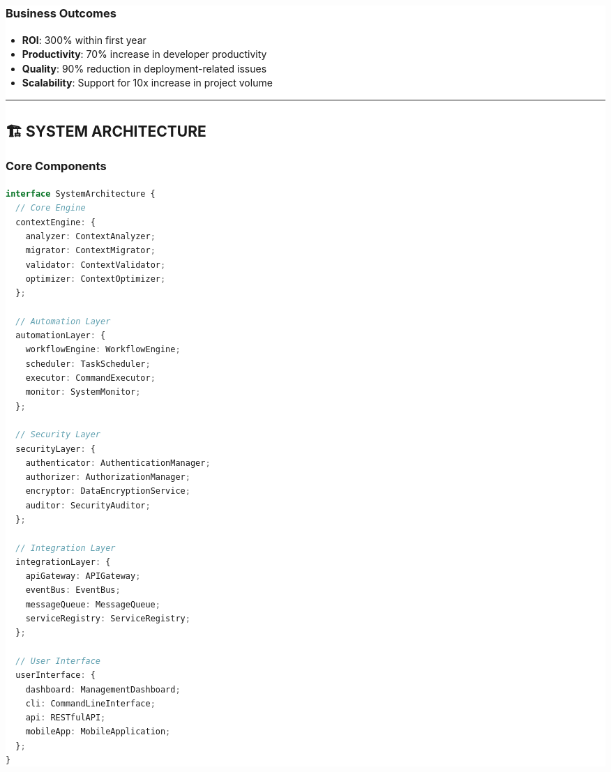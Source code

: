 ### **Business Outcomes**
- **ROI**: 300% within first year
- **Productivity**: 70% increase in developer productivity
- **Quality**: 90% reduction in deployment-related issues
- **Scalability**: Support for 10x increase in project volume

---

## **🏗️ SYSTEM ARCHITECTURE**

### **Core Components**
```typescript
interface SystemArchitecture {
  // Core Engine
  contextEngine: {
    analyzer: ContextAnalyzer;
    migrator: ContextMigrator;
    validator: ContextValidator;
    optimizer: ContextOptimizer;
  };
  
  // Automation Layer
  automationLayer: {
    workflowEngine: WorkflowEngine;
    scheduler: TaskScheduler;
    executor: CommandExecutor;
    monitor: SystemMonitor;
  };
  
  // Security Layer
  securityLayer: {
    authenticator: AuthenticationManager;
    authorizer: AuthorizationManager;
    encryptor: DataEncryptionService;
    auditor: SecurityAuditor;
  };
  
  // Integration Layer
  integrationLayer: {
    apiGateway: APIGateway;
    eventBus: EventBus;
    messageQueue: MessageQueue;
    serviceRegistry: ServiceRegistry;
  };
  
  // User Interface
  userInterface: {
    dashboard: ManagementDashboard;
    cli: CommandLineInterface;
    api: RESTfulAPI;
    mobileApp: MobileApplication;
  };
}
```
